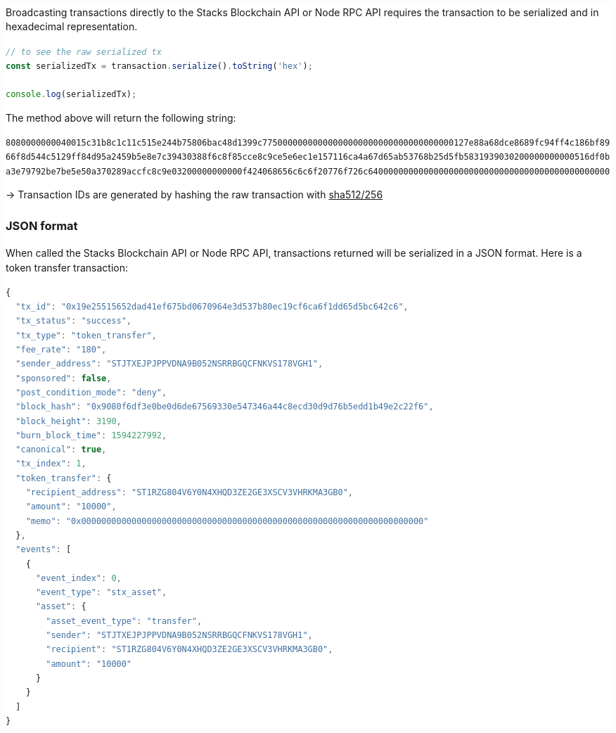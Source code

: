 Broadcasting transactions directly to the Stacks Blockchain API or Node RPC API requires the transaction to be serialized and in hexadecimal representation.

```js
// to see the raw serialized tx
const serializedTx = transaction.serialize().toString('hex');

console.log(serializedTx);
```

The method above will return the following string:

```bash
8080000000040015c31b8c1c11c515e244b75806bac48d1399c77500000000000000000000000000000000000127e88a68dce8689fc94ff4c186bf8966f8d544c5129ff84d95a2459b5e8e7c39430388f6c8f85cce8c9ce5e6ec1e157116ca4a67d65ab53768b25d5fb5831939030200000000000516df0ba3e79792be7be5e50a370289accfc8c9e03200000000000f424068656c6c6f20776f726c640000000000000000000000000000000000000000000000
```

-> Transaction IDs are generated by hashing the raw transaction with [sha512/256](https://eprint.iacr.org/2010/548.pdf)

### JSON format

When called the Stacks Blockchain API or Node RPC API, transactions returned will be serialized in a JSON format. Here is a token transfer transaction:

```js
{
  "tx_id": "0x19e25515652dad41ef675bd0670964e3d537b80ec19cf6ca6f1dd65d5bc642c6",
  "tx_status": "success",
  "tx_type": "token_transfer",
  "fee_rate": "180",
  "sender_address": "STJTXEJPJPPVDNA9B052NSRRBGQCFNKVS178VGH1",
  "sponsored": false,
  "post_condition_mode": "deny",
  "block_hash": "0x9080f6df3e0be0d6de67569330e547346a44c8ecd30d9d76b5edd1b49e2c22f6",
  "block_height": 3190,
  "burn_block_time": 1594227992,
  "canonical": true,
  "tx_index": 1,
  "token_transfer": {
    "recipient_address": "ST1RZG804V6Y0N4XHQD3ZE2GE3XSCV3VHRKMA3GB0",
    "amount": "10000",
    "memo": "0x00000000000000000000000000000000000000000000000000000000000000000000"
  },
  "events": [
    {
      "event_index": 0,
      "event_type": "stx_asset",
      "asset": {
        "asset_event_type": "transfer",
        "sender": "STJTXEJPJPPVDNA9B052NSRRBGQCFNKVS178VGH1",
        "recipient": "ST1RZG804V6Y0N4XHQD3ZE2GE3XSCV3VHRKMA3GB0",
        "amount": "10000"
      }
    }
  ]
}
```
